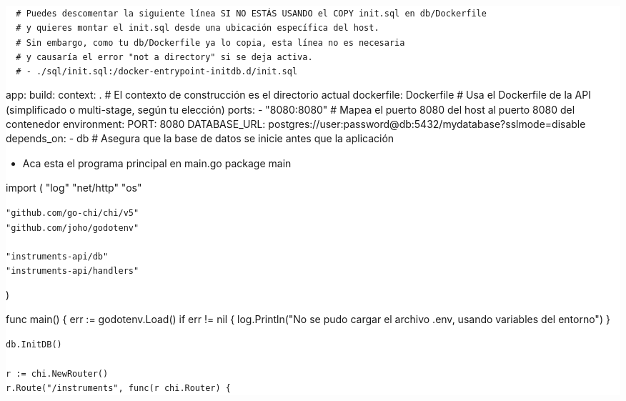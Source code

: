       # Puedes descomentar la siguiente línea SI NO ESTÁS USANDO el COPY init.sql en db/Dockerfile
      # y quieres montar el init.sql desde una ubicación específica del host.
      # Sin embargo, como tu db/Dockerfile ya lo copia, esta línea no es necesaria
      # y causaría el error "not a directory" si se deja activa.
      # - ./sql/init.sql:/docker-entrypoint-initdb.d/init.sql

  app:
    build:
      context: . # El contexto de construcción es el directorio actual
      dockerfile: Dockerfile # Usa el Dockerfile de la API (simplificado o multi-stage, según tu elección)
    ports:
      - "8080:8080" # Mapea el puerto 8080 del host al puerto 8080 del contenedor
    environment:
      PORT: 8080
      DATABASE_URL: postgres://user:password@db:5432/mydatabase?sslmode=disable
    depends_on:
      - db # Asegura que la base de datos se inicie antes que la aplicación

- Aca esta el programa principal en main.go
package main

import (
	"log"
	"net/http"
	"os"

	"github.com/go-chi/chi/v5"
	"github.com/joho/godotenv"

	"instruments-api/db"
	"instruments-api/handlers"
)

func main() {
	err := godotenv.Load()
	if err != nil {
		log.Println("No se pudo cargar el archivo .env, usando variables del entorno")
	}

	db.InitDB()

	r := chi.NewRouter()
	r.Route("/instruments", func(r chi.Router) {
